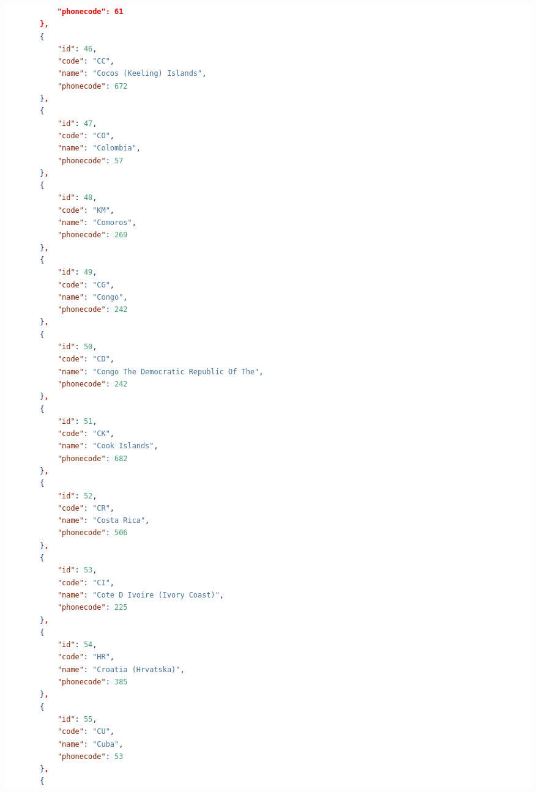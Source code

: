 ```json
            "phonecode": 61
        },
        {
            "id": 46,
            "code": "CC",
            "name": "Cocos (Keeling) Islands",
            "phonecode": 672
        },
        {
            "id": 47,
            "code": "CO",
            "name": "Colombia",
            "phonecode": 57
        },
        {
            "id": 48,
            "code": "KM",
            "name": "Comoros",
            "phonecode": 269
        },
        {
            "id": 49,
            "code": "CG",
            "name": "Congo",
            "phonecode": 242
        },
        {
            "id": 50,
            "code": "CD",
            "name": "Congo The Democratic Republic Of The",
            "phonecode": 242
        },
        {
            "id": 51,
            "code": "CK",
            "name": "Cook Islands",
            "phonecode": 682
        },
        {
            "id": 52,
            "code": "CR",
            "name": "Costa Rica",
            "phonecode": 506
        },
        {
            "id": 53,
            "code": "CI",
            "name": "Cote D Ivoire (Ivory Coast)",
            "phonecode": 225
        },
        {
            "id": 54,
            "code": "HR",
            "name": "Croatia (Hrvatska)",
            "phonecode": 385
        },
        {
            "id": 55,
            "code": "CU",
            "name": "Cuba",
            "phonecode": 53
        },
        {
```